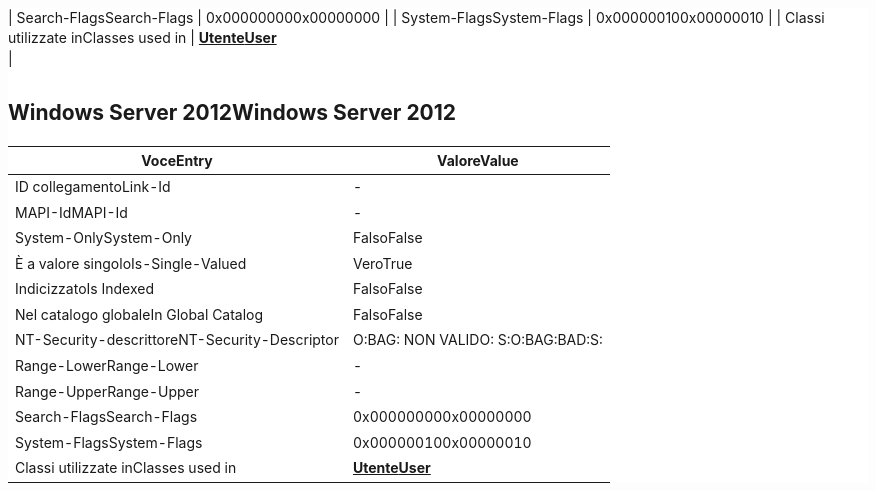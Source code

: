 | <span data-ttu-id="6b0f5-270">Search-Flags</span><span class="sxs-lookup"><span data-stu-id="6b0f5-270">Search-Flags</span></span>           | <span data-ttu-id="6b0f5-271">0x00000000</span><span class="sxs-lookup"><span data-stu-id="6b0f5-271">0x00000000</span></span>                        |
| <span data-ttu-id="6b0f5-272">System-Flags</span><span class="sxs-lookup"><span data-stu-id="6b0f5-272">System-Flags</span></span>           | <span data-ttu-id="6b0f5-273">0x00000010</span><span class="sxs-lookup"><span data-stu-id="6b0f5-273">0x00000010</span></span>                        |
| <span data-ttu-id="6b0f5-274">Classi utilizzate in</span><span class="sxs-lookup"><span data-stu-id="6b0f5-274">Classes used in</span></span>        | [<span data-ttu-id="6b0f5-275">**Utente**</span><span class="sxs-lookup"><span data-stu-id="6b0f5-275">**User**</span></span>](c-user.md)<br/> |



## <a name="windows-server-2012"></a><span data-ttu-id="6b0f5-276">Windows Server 2012</span><span class="sxs-lookup"><span data-stu-id="6b0f5-276">Windows Server 2012</span></span>



| <span data-ttu-id="6b0f5-277">Voce</span><span class="sxs-lookup"><span data-stu-id="6b0f5-277">Entry</span></span> | <span data-ttu-id="6b0f5-278">Valore</span><span class="sxs-lookup"><span data-stu-id="6b0f5-278">Value</span></span> |
|------------------------|-----------------------------------|
| <span data-ttu-id="6b0f5-279">ID collegamento</span><span class="sxs-lookup"><span data-stu-id="6b0f5-279">Link-Id</span></span>                | \-                                |
| <span data-ttu-id="6b0f5-280">MAPI-Id</span><span class="sxs-lookup"><span data-stu-id="6b0f5-280">MAPI-Id</span></span>                | \-                                |
| <span data-ttu-id="6b0f5-281">System-Only</span><span class="sxs-lookup"><span data-stu-id="6b0f5-281">System-Only</span></span>            | <span data-ttu-id="6b0f5-282">Falso</span><span class="sxs-lookup"><span data-stu-id="6b0f5-282">False</span></span>                             |
| <span data-ttu-id="6b0f5-283">È a valore singolo</span><span class="sxs-lookup"><span data-stu-id="6b0f5-283">Is-Single-Valued</span></span>       | <span data-ttu-id="6b0f5-284">Vero</span><span class="sxs-lookup"><span data-stu-id="6b0f5-284">True</span></span>                              |
| <span data-ttu-id="6b0f5-285">Indicizzato</span><span class="sxs-lookup"><span data-stu-id="6b0f5-285">Is Indexed</span></span>             | <span data-ttu-id="6b0f5-286">Falso</span><span class="sxs-lookup"><span data-stu-id="6b0f5-286">False</span></span>                             |
| <span data-ttu-id="6b0f5-287">Nel catalogo globale</span><span class="sxs-lookup"><span data-stu-id="6b0f5-287">In Global Catalog</span></span>      | <span data-ttu-id="6b0f5-288">Falso</span><span class="sxs-lookup"><span data-stu-id="6b0f5-288">False</span></span>                             |
| <span data-ttu-id="6b0f5-289">NT-Security-descrittore</span><span class="sxs-lookup"><span data-stu-id="6b0f5-289">NT-Security-Descriptor</span></span> | <span data-ttu-id="6b0f5-290">O:BAG: NON VALIDO: S:</span><span class="sxs-lookup"><span data-stu-id="6b0f5-290">O:BAG:BAD:S:</span></span>                      |
| <span data-ttu-id="6b0f5-291">Range-Lower</span><span class="sxs-lookup"><span data-stu-id="6b0f5-291">Range-Lower</span></span>            | \-                                |
| <span data-ttu-id="6b0f5-292">Range-Upper</span><span class="sxs-lookup"><span data-stu-id="6b0f5-292">Range-Upper</span></span>            | \-                                |
| <span data-ttu-id="6b0f5-293">Search-Flags</span><span class="sxs-lookup"><span data-stu-id="6b0f5-293">Search-Flags</span></span>           | <span data-ttu-id="6b0f5-294">0x00000000</span><span class="sxs-lookup"><span data-stu-id="6b0f5-294">0x00000000</span></span>                        |
| <span data-ttu-id="6b0f5-295">System-Flags</span><span class="sxs-lookup"><span data-stu-id="6b0f5-295">System-Flags</span></span>           | <span data-ttu-id="6b0f5-296">0x00000010</span><span class="sxs-lookup"><span data-stu-id="6b0f5-296">0x00000010</span></span>                        |
| <span data-ttu-id="6b0f5-297">Classi utilizzate in</span><span class="sxs-lookup"><span data-stu-id="6b0f5-297">Classes used in</span></span>        | [<span data-ttu-id="6b0f5-298">**Utente**</span><span class="sxs-lookup"><span data-stu-id="6b0f5-298">**User**</span></span>](c-user.md)<br/> |



 

 





